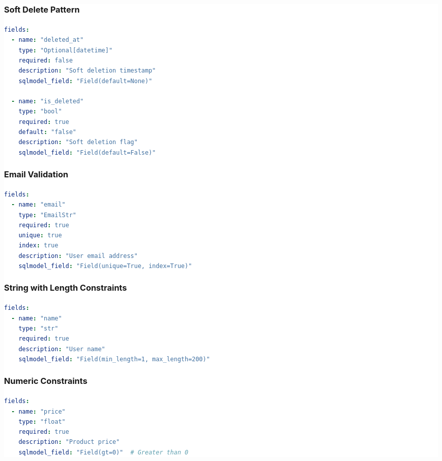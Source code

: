 ### Soft Delete Pattern

```yaml
fields:
  - name: "deleted_at"
    type: "Optional[datetime]"
    required: false
    description: "Soft deletion timestamp"
    sqlmodel_field: "Field(default=None)"
  
  - name: "is_deleted"
    type: "bool"
    required: true
    default: "false"
    description: "Soft deletion flag"
    sqlmodel_field: "Field(default=False)"
```

### Email Validation

```yaml
fields:
  - name: "email"
    type: "EmailStr"
    required: true
    unique: true
    index: true
    description: "User email address"
    sqlmodel_field: "Field(unique=True, index=True)"
```

### String with Length Constraints

```yaml
fields:
  - name: "name"
    type: "str"
    required: true
    description: "User name"
    sqlmodel_field: "Field(min_length=1, max_length=200)"
```

### Numeric Constraints

```yaml
fields:
  - name: "price"
    type: "float"
    required: true
    description: "Product price"
    sqlmodel_field: "Field(gt=0)"  # Greater than 0
```
